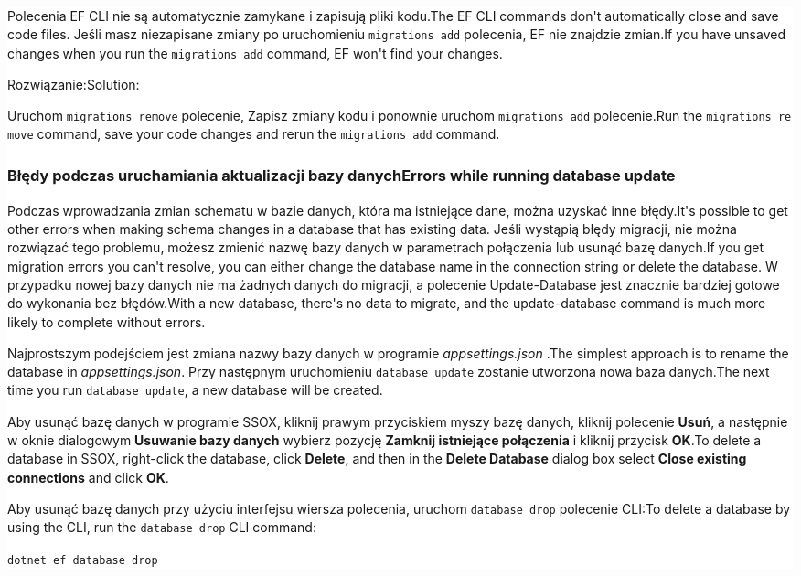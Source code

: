 <span data-ttu-id="2f906-236">Polecenia EF CLI nie są automatycznie zamykane i zapisują pliki kodu.</span><span class="sxs-lookup"><span data-stu-id="2f906-236">The EF CLI commands don't automatically close and save code files.</span></span> <span data-ttu-id="2f906-237">Jeśli masz niezapisane zmiany po uruchomieniu `migrations add` polecenia, EF nie znajdzie zmian.</span><span class="sxs-lookup"><span data-stu-id="2f906-237">If you have unsaved changes when you run the `migrations add` command, EF won't find your changes.</span></span>

<span data-ttu-id="2f906-238">Rozwiązanie:</span><span class="sxs-lookup"><span data-stu-id="2f906-238">Solution:</span></span>

<span data-ttu-id="2f906-239">Uruchom `migrations remove` polecenie, Zapisz zmiany kodu i ponownie uruchom `migrations add` polecenie.</span><span class="sxs-lookup"><span data-stu-id="2f906-239">Run the `migrations remove` command, save your code changes and rerun the `migrations add` command.</span></span>

### <a name="errors-while-running-database-update"></a><span data-ttu-id="2f906-240">Błędy podczas uruchamiania aktualizacji bazy danych</span><span class="sxs-lookup"><span data-stu-id="2f906-240">Errors while running database update</span></span>

<span data-ttu-id="2f906-241">Podczas wprowadzania zmian schematu w bazie danych, która ma istniejące dane, można uzyskać inne błędy.</span><span class="sxs-lookup"><span data-stu-id="2f906-241">It's possible to get other errors when making schema changes in a database that has existing data.</span></span> <span data-ttu-id="2f906-242">Jeśli wystąpią błędy migracji, nie można rozwiązać tego problemu, możesz zmienić nazwę bazy danych w parametrach połączenia lub usunąć bazę danych.</span><span class="sxs-lookup"><span data-stu-id="2f906-242">If you get migration errors you can't resolve, you can either change the database name in the connection string or delete the database.</span></span> <span data-ttu-id="2f906-243">W przypadku nowej bazy danych nie ma żadnych danych do migracji, a polecenie Update-Database jest znacznie bardziej gotowe do wykonania bez błędów.</span><span class="sxs-lookup"><span data-stu-id="2f906-243">With a new database, there's no data to migrate, and the update-database command is much more likely to complete without errors.</span></span>

<span data-ttu-id="2f906-244">Najprostszym podejściem jest zmiana nazwy bazy danych w programie *appsettings.json* .</span><span class="sxs-lookup"><span data-stu-id="2f906-244">The simplest approach is to rename the database in *appsettings.json*.</span></span> <span data-ttu-id="2f906-245">Przy następnym uruchomieniu `database update` zostanie utworzona nowa baza danych.</span><span class="sxs-lookup"><span data-stu-id="2f906-245">The next time you run `database update`, a new database will be created.</span></span>

<span data-ttu-id="2f906-246">Aby usunąć bazę danych w programie SSOX, kliknij prawym przyciskiem myszy bazę danych, kliknij polecenie **Usuń**, a następnie w oknie dialogowym **Usuwanie bazy danych** wybierz pozycję **Zamknij istniejące połączenia** i kliknij przycisk **OK**.</span><span class="sxs-lookup"><span data-stu-id="2f906-246">To delete a database in SSOX, right-click the database, click **Delete**, and then in the **Delete Database** dialog box select **Close existing connections** and click **OK**.</span></span>

<span data-ttu-id="2f906-247">Aby usunąć bazę danych przy użyciu interfejsu wiersza polecenia, uruchom `database drop` polecenie CLI:</span><span class="sxs-lookup"><span data-stu-id="2f906-247">To delete a database by using the CLI, run the `database drop` CLI command:</span></span>

```dotnetcli
dotnet ef database drop
```
